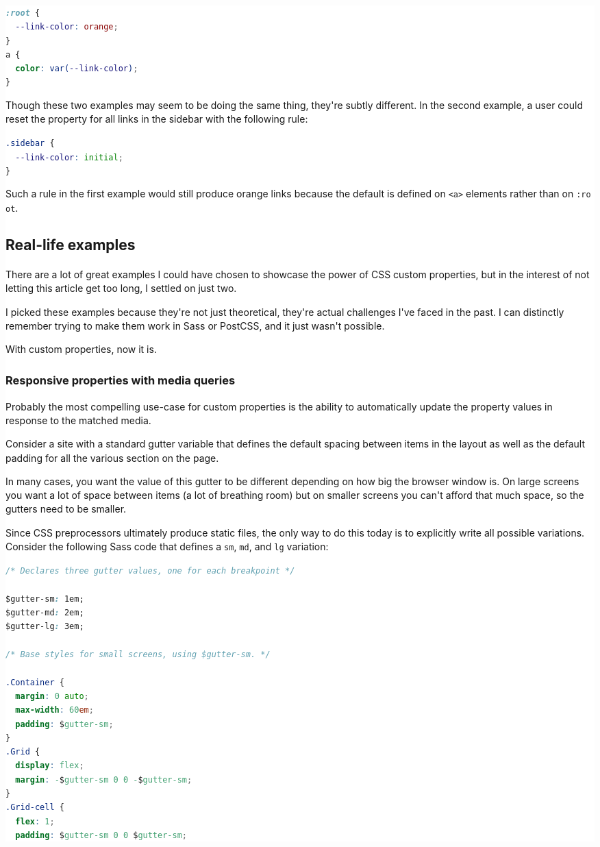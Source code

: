 ```css
:root {
  --link-color: orange;
}
a {
  color: var(--link-color);
}
```

Though these two examples may seem to be doing the same thing, they're subtly different. In the second example, a user could reset the property for all links in the sidebar with the following rule:

```css
.sidebar {
  --link-color: initial;
}
```

Such a rule in the first example would still produce orange links because the default is defined on `<a>` elements rather than on `:root`.

## Real-life examples

There are a lot of great examples I could have chosen to showcase the power of CSS custom properties, but in the interest of not letting this article get too long, I settled on just two.

I picked these examples because they're not just theoretical, they're actual challenges I've faced in the past. I can distinctly remember trying to make them work in Sass or PostCSS, and it just wasn't possible.

With custom properties, now it is.

### Responsive properties with media queries

Probably the most compelling use-case for custom properties is the ability to automatically update the property values in response to the matched media.

Consider a site with a standard gutter variable that defines the default spacing between items in the layout as well as the default padding for all the various section on the page.

In many cases, you want the value of this gutter to be different depending on how big the browser window is. On large screens you want a lot of space between items (a lot of breathing room) but on smaller screens you can't afford that much space, so the gutters need to be smaller.

Since CSS preprocessors ultimately produce static files, the only way to do this today is to explicitly write all possible variations. Consider the following Sass code that defines a `sm`, `md`, and `lg` variation:

```css
/* Declares three gutter values, one for each breakpoint */

$gutter-sm: 1em;
$gutter-md: 2em;
$gutter-lg: 3em;

/* Base styles for small screens, using $gutter-sm. */

.Container {
  margin: 0 auto;
  max-width: 60em;
  padding: $gutter-sm;
}
.Grid {
  display: flex;
  margin: -$gutter-sm 0 0 -$gutter-sm;
}
.Grid-cell {
  flex: 1;
  padding: $gutter-sm 0 0 $gutter-sm;
```